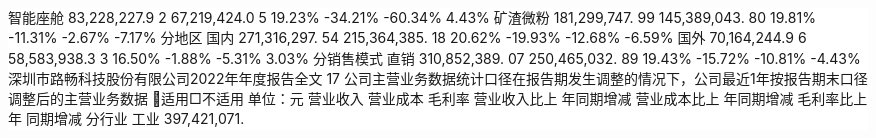 智能座舱
83,228,227.9
2
67,219,424.0
5
19.23%
-34.21%
-60.34%
4.43%
矿渣微粉
181,299,747.
99
145,389,043.
80
19.81%
-11.31%
-2.67%
-7.17%
分地区
国内
271,316,297.
54
215,364,385.
18
20.62%
-19.93%
-12.68%
-6.59%
国外
70,164,244.9
6
58,583,938.3
3
16.50%
-1.88%
-5.31%
3.03%
分销售模式
直销
310,852,389.
07
250,465,032.
89
19.43%
-15.72%
-10.81%
-4.43%
深圳市路畅科技股份有限公司2022年年度报告全文
17
公司主营业务数据统计口径在报告期发生调整的情况下，公司最近1年按报告期末口径调整后的主营业务数据
适用□不适用
单位：元
营业收入
营业成本
毛利率
营业收入比上
年同期增减
营业成本比上
年同期增减
毛利率比上年
同期增减
分行业
工业
397,421,071.